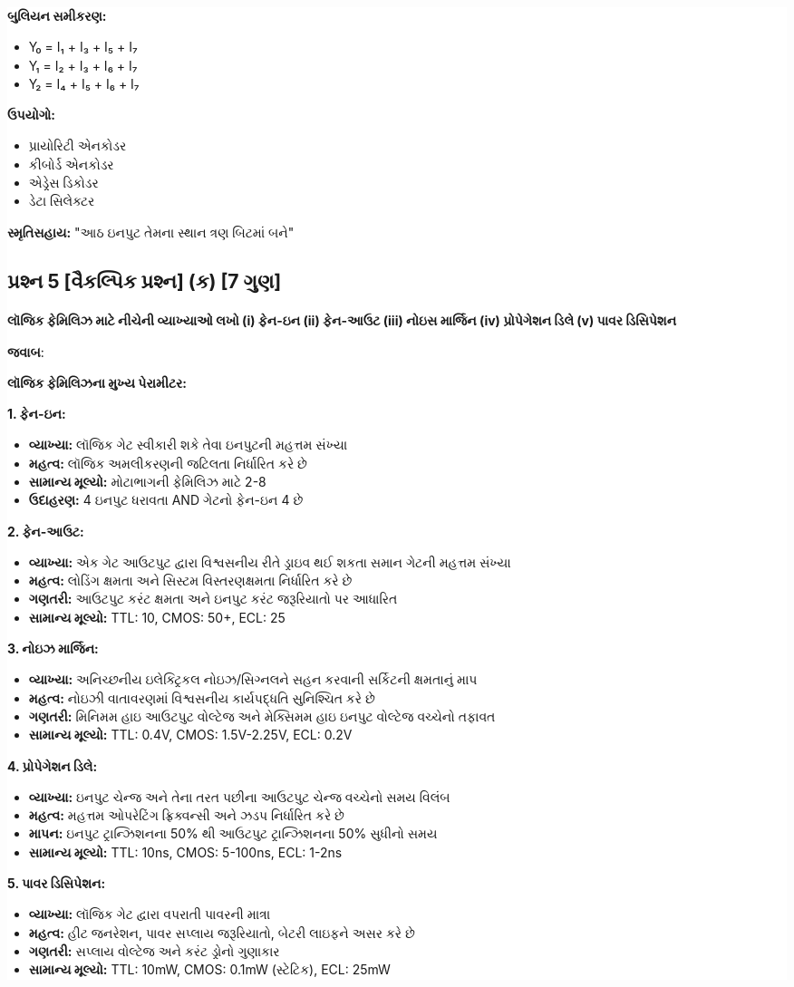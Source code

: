 **બુલિયન સમીકરણ:**

- Y₀ = I₁ + I₃ + I₅ + I₇
- Y₁ = I₂ + I₃ + I₆ + I₇
- Y₂ = I₄ + I₅ + I₆ + I₇

**ઉપયોગો:**

- પ્રાયોરિટી એનકોડર
- કીબોર્ડ એનકોડર
- એડ્રેસ ડિકોડર
- ડેટા સિલેક્ટર

**સ્મૃતિસહાય:** "આઠ ઇનપુટ તેમના સ્થાન ત્રણ બિટમાં બને"

## પ્રશ્ન 5 [વૈકલ્પિક પ્રશ્ન] (ક) [7 ગુણ]

**લૉજિક ફેમિલિઝ માટે નીચેની વ્યાખ્યાઓ લખો (i) ફેન-ઇન (ii) ફેન-આઉટ (iii) નોઇસ માર્જિન (iv) પ્રોપેગેશન ડિલે (v) પાવર ડિસિપેશન**

**જવાબ**:

**લૉજિક ફેમિલિઝના મુખ્ય પેરામીટર:**

**1. ફેન-ઇન:**

- **વ્યાખ્યા:** લૉજિક ગેટ સ્વીકારી શકે તેવા ઇનપુટની મહત્તમ સંખ્યા
- **મહત્વ:** લૉજિક અમલીકરણની જટિલતા નિર્ધારિત કરે છે
- **સામાન્ય મૂલ્યો:** મોટાભાગની ફેમિલિઝ માટે 2-8
- **ઉદાહરણ:** 4 ઇનપુટ ધરાવતા AND ગેટનો ફેન-ઇન 4 છે

**2. ફેન-આઉટ:**

- **વ્યાખ્યા:** એક ગેટ આઉટપુટ દ્વારા વિશ્વસનીય રીતે ડ્રાઇવ થઈ શકતા સમાન ગેટની મહત્તમ સંખ્યા
- **મહત્વ:** લોડિંગ ક્ષમતા અને સિસ્ટમ વિસ્તરણક્ષમતા નિર્ધારિત કરે છે
- **ગણતરી:** આઉટપુટ કરંટ ક્ષમતા અને ઇનપુટ કરંટ જરૂરિયાતો પર આધારિત
- **સામાન્ય મૂલ્યો:** TTL: 10, CMOS: 50+, ECL: 25

**3. નોઇઝ માર્જિન:**

- **વ્યાખ્યા:** અનિચ્છનીય ઇલેક્ટ્રિકલ નોઇઝ/સિગ્નલને સહન કરવાની સર્કિટની ક્ષમતાનું માપ
- **મહત્વ:** નોઇઝી વાતાવરણમાં વિશ્વસનીય કાર્યપદ્ધતિ સુનિશ્ચિત કરે છે
- **ગણતરી:** મિનિમમ હાઇ આઉટપુટ વોલ્ટેજ અને મેક્સિમમ હાઇ ઇનપુટ વોલ્ટેજ વચ્ચેનો તફાવત
- **સામાન્ય મૂલ્યો:** TTL: 0.4V, CMOS: 1.5V-2.25V, ECL: 0.2V

**4. પ્રોપેગેશન ડિલે:**

- **વ્યાખ્યા:** ઇનપુટ ચેન્જ અને તેના તરત પછીના આઉટપુટ ચેન્જ વચ્ચેનો સમય વિલંબ
- **મહત્વ:** મહત્તમ ઓપરેટિંગ ફ્રિક્વન્સી અને ઝડપ નિર્ધારિત કરે છે
- **માપન:** ઇનપુટ ટ્રાન્ઝિશનના 50% થી આઉટપુટ ટ્રાન્ઝિશનના 50% સુધીનો સમય
- **સામાન્ય મૂલ્યો:** TTL: 10ns, CMOS: 5-100ns, ECL: 1-2ns

**5. પાવર ડિસિપેશન:**

- **વ્યાખ્યા:** લૉજિક ગેટ દ્વારા વપરાતી પાવરની માત્રા
- **મહત્વ:** હીટ જનરેશન, પાવર સપ્લાય જરૂરિયાતો, બેટરી લાઇફને અસર કરે છે
- **ગણતરી:** સપ્લાય વોલ્ટેજ અને કરંટ ડ્રોનો ગુણાકાર
- **સામાન્ય મૂલ્યો:** TTL: 10mW, CMOS: 0.1mW (સ્ટેટિક), ECL: 25mW
